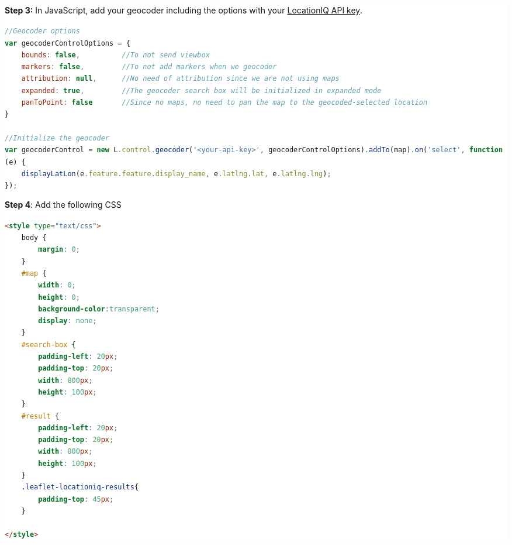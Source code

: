 **Step 3:** In JavaScript, add your geocoder including the options with your [LocationIQ API key]((https://locationiq.com/#register)).

```javascript
//Geocoder options
var geocoderControlOptions = {
    bounds: false,          //To not send viewbox
    markers: false,         //To not add markers when we geocoder
    attribution: null,      //No need of attribution since we are not using maps
    expanded: true,         //The geocoder search box will be initialized in expanded mode
    panToPoint: false       //Since no maps, no need to pan the map to the geocoded-selected location
}

//Initialize the geocoder
var geocoderControl = new L.control.geocoder('<your-api-key>', geocoderControlOptions).addTo(map).on('select', function (e) {
    displayLatLon(e.feature.feature.display_name, e.latlng.lat, e.latlng.lng);
});
```

**Step 4**: Add the following CSS

```html
<style type="text/css">
    body {
        margin: 0;
    }
    #map {
        width: 0;
        height: 0;
        background-color:transparent;
        display: none;
    }
    #search-box {
        padding-left: 20px;
        padding-top: 20px;
        width: 800px;
        height: 100px;
    }
    #result {
        padding-left: 20px;
        padding-top: 20px;
        width: 800px;
        height: 100px;
    }
    .leaflet-locationiq-results{
        padding-top: 45px;
    }

</style>
```

